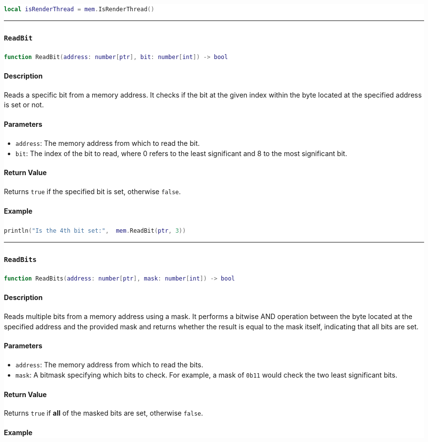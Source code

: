 ```lua
local isRenderThread = mem.IsRenderThread()
```

---

### `ReadBit`

```lua
function ReadBit(address: number[ptr], bit: number[int]) -> bool
```

#### Description

Reads a specific bit from a memory address. It checks if the bit at the given index within the byte located at the specified address is set or not.

#### Parameters

- `address`: The memory address from which to read the bit.
- `bit`: The index of the bit to read, where 0 refers to the least significant and 8 to the most significant bit.

#### Return Value

Returns `true` if the specified bit is set, otherwise `false`.

#### Example

```lua
println("Is the 4th bit set:",  mem.ReadBit(ptr, 3))
```

---

### `ReadBits`

```lua
function ReadBits(address: number[ptr], mask: number[int]) -> bool
```

#### Description

Reads multiple bits from a memory address using a mask. It performs a bitwise AND operation between the byte located at the specified address and the provided mask and returns whether the result is equal to the mask itself, indicating that all bits are set.

#### Parameters

- `address`: The memory address from which to read the bits.
- `mask`: A bitmask specifying which bits to check. For example, a mask of `0b11` would check the two least significant bits.

#### Return Value

Returns `true` if **all** of the masked bits are set, otherwise `false`.

#### Example
